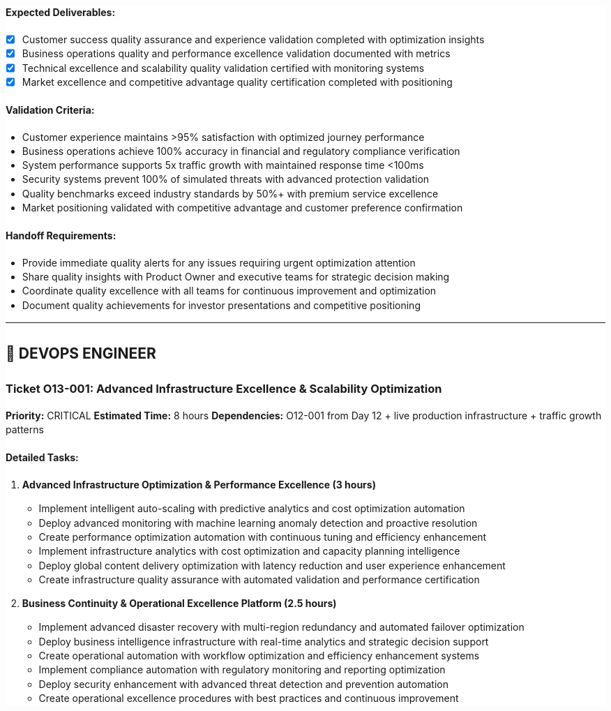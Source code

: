 #### **Expected Deliverables:**
- [x] Customer success quality assurance and experience validation completed with optimization insights
- [x] Business operations quality and performance excellence validation documented with metrics
- [x] Technical excellence and scalability quality validation certified with monitoring systems
- [x] Market excellence and competitive advantage quality certification completed with positioning

#### **Validation Criteria:**
- Customer experience maintains >95% satisfaction with optimized journey performance
- Business operations achieve 100% accuracy in financial and regulatory compliance verification
- System performance supports 5x traffic growth with maintained response time <100ms
- Security systems prevent 100% of simulated threats with advanced protection validation
- Quality benchmarks exceed industry standards by 50%+ with premium service excellence
- Market positioning validated with competitive advantage and customer preference confirmation

#### **Handoff Requirements:**
- Provide immediate quality alerts for any issues requiring urgent optimization attention
- Share quality insights with Product Owner and executive teams for strategic decision making
- Coordinate quality excellence with all teams for continuous improvement and optimization
- Document quality achievements for investor presentations and competitive positioning

---

## 🚀 DEVOPS ENGINEER

### **Ticket O13-001: Advanced Infrastructure Excellence & Scalability Optimization**
**Priority:** CRITICAL
**Estimated Time:** 8 hours
**Dependencies:** O12-001 from Day 12 + live production infrastructure + traffic growth patterns

#### **Detailed Tasks:**
1. **Advanced Infrastructure Optimization & Performance Excellence (3 hours)**
   - Implement intelligent auto-scaling with predictive analytics and cost optimization automation
   - Deploy advanced monitoring with machine learning anomaly detection and proactive resolution
   - Create performance optimization automation with continuous tuning and efficiency enhancement
   - Implement infrastructure analytics with cost optimization and capacity planning intelligence
   - Deploy global content delivery optimization with latency reduction and user experience enhancement
   - Create infrastructure quality assurance with automated validation and performance certification

2. **Business Continuity & Operational Excellence Platform (2.5 hours)**
   - Implement advanced disaster recovery with multi-region redundancy and automated failover optimization
   - Deploy business intelligence infrastructure with real-time analytics and strategic decision support
   - Create operational automation with workflow optimization and efficiency enhancement systems
   - Implement compliance automation with regulatory monitoring and reporting optimization
   - Deploy security enhancement with advanced threat detection and prevention automation
   - Create operational excellence procedures with best practices and continuous improvement
